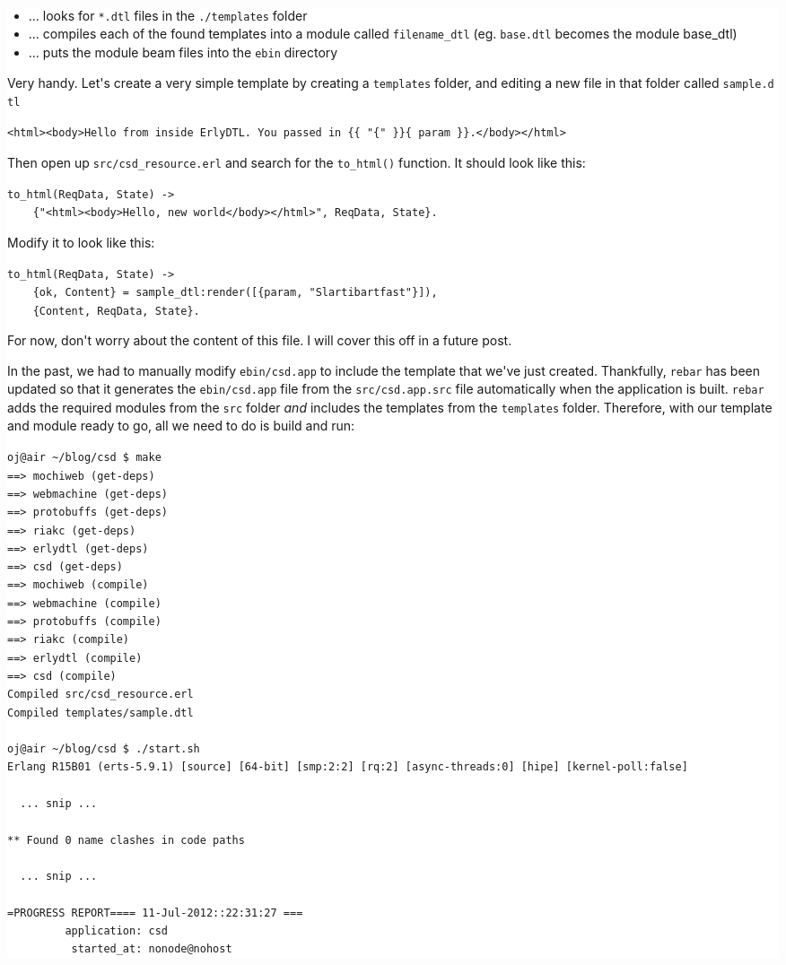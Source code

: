 * ... looks for `*.dtl` files in the `./templates` folder
* ... compiles each of the found templates into a module called `filename_dtl` (eg. `base.dtl` becomes the module base_dtl)
* ... puts the module beam files into the `ebin` directory

Very handy. Let's create a very simple template by creating a `templates` folder, and editing a new file in that folder called `sample.dtl`

```
<html><body>Hello from inside ErlyDTL. You passed in {{ "{" }}{ param }}.</body></html>
```


Then open up `src/csd_resource.erl` and search for the `to_html()` function. It should look like this:

```
to_html(ReqData, State) ->
    {"<html><body>Hello, new world</body></html>", ReqData, State}.
```


Modify it to look like this:

```
to_html(ReqData, State) ->
    {ok, Content} = sample_dtl:render([{param, "Slartibartfast"}]),
    {Content, ReqData, State}.
```


For now, don't worry about the content of this file. I will cover this off in a future post.

In the past, we had to manually modify `ebin/csd.app` to include the template that we've just created. Thankfully, `rebar` has been updated so that it generates the `ebin/csd.app` file from the `src/csd.app.src` file automatically when the application is built. `rebar` adds the required modules from the `src` folder _and_ includes the templates from the `templates` folder. Therefore, with our template and module ready to go, all we need to do is build and run:

```
oj@air ~/blog/csd $ make
==> mochiweb (get-deps)
==> webmachine (get-deps)
==> protobuffs (get-deps)
==> riakc (get-deps)
==> erlydtl (get-deps)
==> csd (get-deps)
==> mochiweb (compile)
==> webmachine (compile)
==> protobuffs (compile)
==> riakc (compile)
==> erlydtl (compile)
==> csd (compile)
Compiled src/csd_resource.erl
Compiled templates/sample.dtl

oj@air ~/blog/csd $ ./start.sh 
Erlang R15B01 (erts-5.9.1) [source] [64-bit] [smp:2:2] [rq:2] [async-threads:0] [hipe] [kernel-poll:false]

  ... snip ...

** Found 0 name clashes in code paths 

  ... snip ...

=PROGRESS REPORT==== 11-Jul-2012::22:31:27 ===
         application: csd
          started_at: nonode@nohost
```


  [Part 2]: /posts/webmachine-erlydtl-and-riak-part-2/ "Webmachine, ErlyDTL and Riak - Part 2"
  [Part 3]: /posts/webmachine-erlydtl-and-riak-part-3/ "Webmachine, ErlyDTL and Riak - Part 3"
  [Part 4]: /posts/webmachine-erlydtl-and-riak-part-4/ "Webmachine, ErlyDTL and Riak - Part 4"
  [Part 5]: /posts/webmachine-erlydtl-and-riak-part-5/ "Webmachine, ErlyDTL and Riak - Part 5"
  [ErlangPost]: /posts/the-future-is-erlang/ "The Future is Erlang"
  [Basho]: http://basho.com/ "Basho Technologies"
  [Code Smackdown]: http://bitbucket.org/OJ/codesmackdown "Code Smackdown"
  [CouchDB]: http://couchdb.apache.org/ "CouchDB"
  [curl]: http://curl.haxx.se/ "cURL and libcurl"
  [Dave]: http://dizzyd.com/ "Gradual Epiphany"
  [Protocol Buffers]: http://en.wikipedia.org/wiki/Protocol_Buffers "Protocol Buffers"
  [Erlang]: http://erlang.org/ "Erlang"
  [Git]: http://git-scm.com/ "Git"
  [ErlyDTL]: http://github.com/evanmiller/erlydtl "ErlyDTL"
  [Mochiweb]: http://github.com/mochi/mochiweb "Mochiweb"
  [Mercurial]: http://hg-scm.com/ "Mercurial"
  [Mint]: http://linuxmint.com/ "Linux Mint"
  [secretGeek]: http://secretgeek.net/ "secretGeek"
  [Rebar]: http://www.basho.com/developers.html#Rebar "Rebar"
  [Riak]: http://www.basho.com/developers.html#Riak "Riak"
  [Webmachine]: http://www.basho.com/developers.html#Webmachine "Webmachine"
  [VIM]: http://www.vim.org/ "VIM"
  [Riak Fast Track]: https://wiki.basho.com/display/RIAK/The+Riak+Fast+Track "Riak Fast Track"
  [Part1Code]: https://github.com/OJ/csd/tree/Part1-20110403 "Source Code for Part 1"